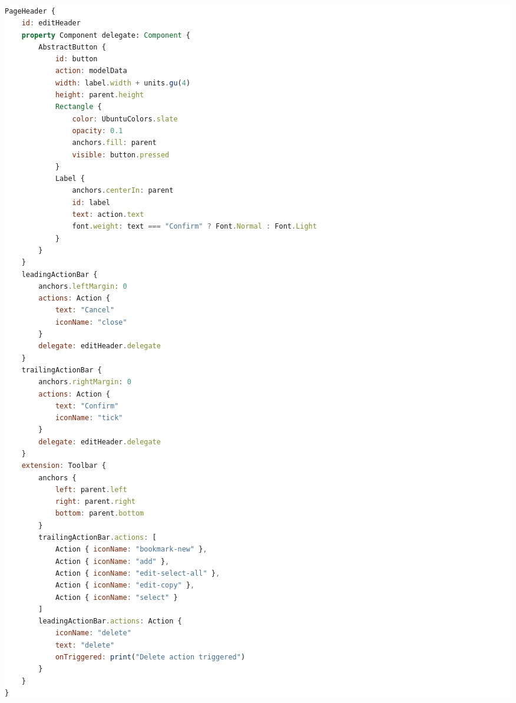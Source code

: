 ``` qml
PageHeader {
    id: editHeader
    property Component delegate: Component {
        AbstractButton {
            id: button
            action: modelData
            width: label.width + units.gu(4)
            height: parent.height
            Rectangle {
                color: UbuntuColors.slate
                opacity: 0.1
                anchors.fill: parent
                visible: button.pressed
            }
            Label {
                anchors.centerIn: parent
                id: label
                text: action.text
                font.weight: text === "Confirm" ? Font.Normal : Font.Light
            }
        }
    }
    leadingActionBar {
        anchors.leftMargin: 0
        actions: Action {
            text: "Cancel"
            iconName: "close"
        }
        delegate: editHeader.delegate
    }
    trailingActionBar {
        anchors.rightMargin: 0
        actions: Action {
            text: "Confirm"
            iconName: "tick"
        }
        delegate: editHeader.delegate
    }
    extension: Toolbar {
        anchors {
            left: parent.left
            right: parent.right
            bottom: parent.bottom
        }
        trailingActionBar.actions: [
            Action { iconName: "bookmark-new" },
            Action { iconName: "add" },
            Action { iconName: "edit-select-all" },
            Action { iconName: "edit-copy" },
            Action { iconName: "select" }
        ]
        leadingActionBar.actions: Action {
            iconName: "delete"
            text: "delete"
            onTriggered: print("Delete action triggered")
        }
    }
}
```
